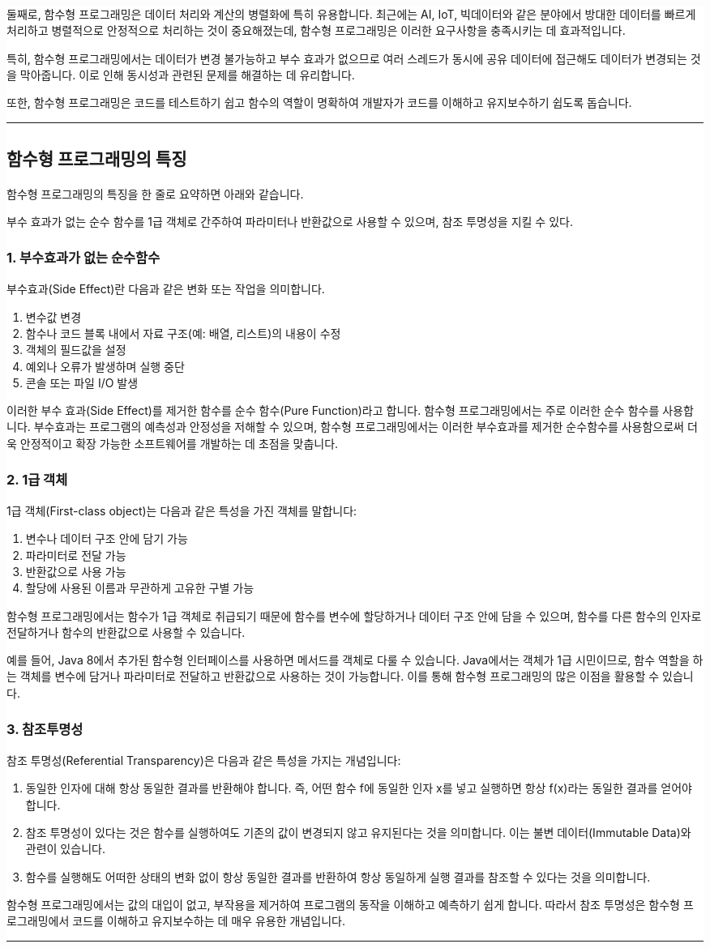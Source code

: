 둘째로, 함수형 프로그래밍은 데이터 처리와 계산의 병렬화에 특히 유용합니다. 최근에는 AI, IoT, 빅데이터와 같은 분야에서 방대한 데이터를 빠르게 처리하고 병렬적으로 안정적으로 처리하는 것이 중요해졌는데, 함수형 프로그래밍은 이러한 요구사항을 충족시키는 데 효과적입니다.

특히, 함수형 프로그래밍에서는 데이터가 변경 불가능하고 부수 효과가 없으므로 여러 스레드가 동시에 공유 데이터에 접근해도 데이터가 변경되는 것을 막아줍니다. 이로 인해 동시성과 관련된 문제를 해결하는 데 유리합니다.

또한, 함수형 프로그래밍은 코드를 테스트하기 쉽고 함수의 역할이 명확하여 개발자가 코드를 이해하고 유지보수하기 쉽도록 돕습니다.

---

## 함수형 프로그래밍의 특징

함수형 프로그래밍의 특징을 한 줄로 요약하면 아래와 같습니다. 

부수 효과가 없는 순수 함수를 1급 객체로 간주하여 파라미터나 반환값으로 사용할 수 있으며, 참조 투명성을 지킬 수 있다.


###  1. 부수효과가 없는 순수함수

부수효과(Side Effect)란 다음과 같은 변화 또는 작업을 의미합니다. 

1. 변수값 변경
2. 함수나 코드 블록 내에서 자료 구조(예: 배열, 리스트)의 내용이 수정
3. 객체의 필드값을 설정
4. 예외나 오류가 발생하며 실행 중단
5. 콘솔 또는 파일 I/O 발생

이러한 부수 효과(Side Effect)를 제거한 함수를 순수 함수(Pure Function)라고 합니다. 함수형 프로그래밍에서는 주로 이러한 순수 함수를 사용합니다.
부수효과는 프로그램의 예측성과 안정성을 저해할 수 있으며, 함수형 프로그래밍에서는 이러한 부수효과를 제거한 순수함수를 사용함으로써 더욱 안정적이고 확장 가능한 소프트웨어를 개발하는 데 초점을 맞춥니다.

### 2. 1급 객체
  
1급 객체(First-class object)는 다음과 같은 특성을 가진 객체를 말합니다:

1. 변수나 데이터 구조 안에 담기 가능
2. 파라미터로 전달 가능
3. 반환값으로 사용 가능
4. 할당에 사용된 이름과 무관하게 고유한 구별 가능

함수형 프로그래밍에서는 함수가 1급 객체로 취급되기 때문에 함수를 변수에 할당하거나 데이터 구조 안에 담을 수 있으며, 함수를 다른 함수의 인자로 전달하거나 함수의 반환값으로 사용할 수 있습니다.

예를 들어, Java 8에서 추가된 함수형 인터페이스를 사용하면 메서드를 객체로 다룰 수 있습니다. Java에서는 객체가 1급 시민이므로, 함수 역할을 하는 객체를 변수에 담거나 파라미터로 전달하고 반환값으로 사용하는 것이 가능합니다. 이를 통해 함수형 프로그래밍의 많은 이점을 활용할 수 있습니다.

### 3. 참조투명성
참조 투명성(Referential Transparency)은 다음과 같은 특성을 가지는 개념입니다:

1. 동일한 인자에 대해 항상 동일한 결과를 반환해야 합니다. 즉, 어떤 함수 f에 동일한 인자 x를 넣고 실행하면 항상 f(x)라는 동일한 결과를 얻어야 합니다.
    
2. 참조 투명성이 있다는 것은 함수를 실행하여도 기존의 값이 변경되지 않고 유지된다는 것을 의미합니다. 이는 불변 데이터(Immutable Data)와 관련이 있습니다.
    
3. 함수를 실행해도 어떠한 상태의 변화 없이 항상 동일한 결과를 반환하여 항상 동일하게 실행 결과를 참조할 수 있다는 것을 의미합니다.
    

함수형 프로그래밍에서는 값의 대입이 없고, 부작용을 제거하여 프로그램의 동작을 이해하고 예측하기 쉽게 합니다. 따라서 참조 투명성은 함수형 프로그래밍에서 코드를 이해하고 유지보수하는 데 매우 유용한 개념입니다.

---